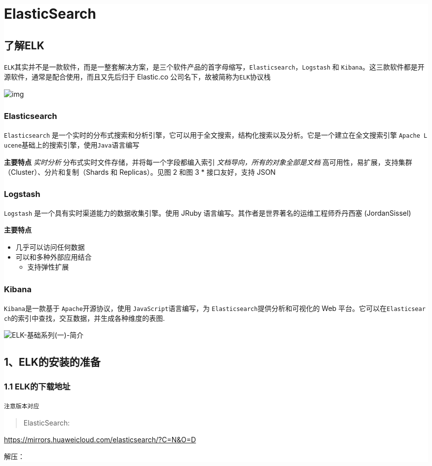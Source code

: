 # ElasticSearch

## 了解ELK

`ELK`其实并不是一款软件，而是一整套解决方案，是三个软件产品的首字母缩写，`Elasticsearch`，`Logstash` 和 `Kibana`。这三款软件都是开源软件，通常是配合使用，而且又先后归于 Elastic.co 公司名下，故被简称为`ELK`协议栈

![img](https://pic1.zhimg.com/80/v2-243ba2bd5691d8189f139526ad4805d4_720w.jpg)

###  Elasticsearch

`Elasticsearch` 是一个实时的分布式搜索和分析引擎，它可以用于全文搜索，结构化搜索以及分析。它是一个建立在全文搜索引擎 `Apache Lucene`基础上的搜索引擎，使用`Java`语言编写

**主要特点** *实时分析* 分布式实时文件存储，并将每一个字段都编入索引 *文档导向，所有的对象全部是文档* 高可用性，易扩展，支持集群（Cluster）、分片和复制（Shards 和 Replicas）。见图 2 和图 3 * 接口友好，支持 JSON

### Logstash

`Logstash` 是一个具有实时渠道能力的数据收集引擎。使用 JRuby 语言编写。其作者是世界著名的运维工程师乔丹西塞 (JordanSissel)

**主要特点**

- 几乎可以访问任何数据
- 可以和多种外部应用结合
  - 支持弹性扩展

### Kibana

`Kibana`是一款基于 `Apache`开源协议，使用 `JavaScript`语言编写，为 `Elasticsearch`提供分析和可视化的 Web 平台。它可以在`Elasticsearch`的索引中查找，交互数据，并生成各种维度的表图.

![ELK-基础系列(一)-简介](https://pic2.zhimg.com/v2-b349e241dfc66008f0b911bd4d761e5c_1440w.jpg?source=172ae18b)

## 1、ELK的安装的准备

### 1.1 ELK的下载地址

`注意版本对应`

> ElasticSearch:

 https://mirrors.huaweicloud.com/elasticsearch/?C=N&O=D

解压：
